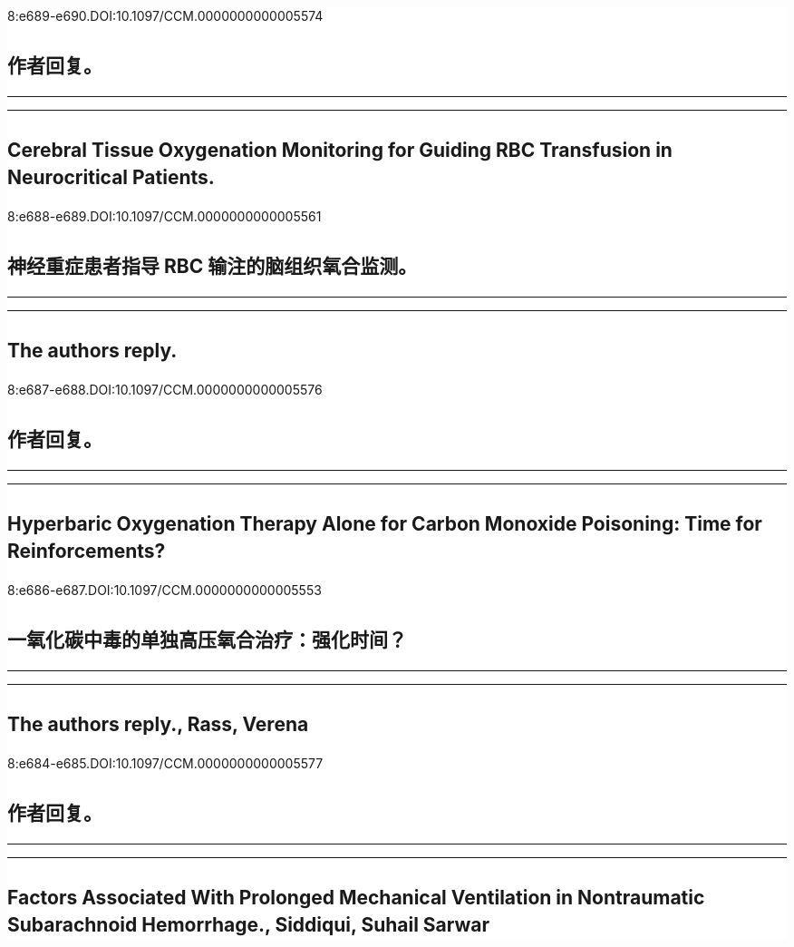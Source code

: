 8:e689-e690.DOI:10.1097/CCM.0000000000005574

## 作者回复。

--------
--------

## Cerebral Tissue Oxygenation Monitoring for Guiding RBC Transfusion in Neurocritical Patients.

8:e688-e689.DOI:10.1097/CCM.0000000000005561

## 神经重症患者指导 RBC 输注的脑组织氧合监测。

--------
--------

## The authors reply.

8:e687-e688.DOI:10.1097/CCM.0000000000005576

## 作者回复。

--------
--------

## Hyperbaric Oxygenation Therapy Alone for Carbon Monoxide Poisoning: Time for Reinforcements?

8:e686-e687.DOI:10.1097/CCM.0000000000005553

## 一氧化碳中毒的单独高压氧合治疗：强化时间？

--------
--------

## The authors reply., Rass, Verena

8:e684-e685.DOI:10.1097/CCM.0000000000005577

## 作者回复。

--------
--------

## Factors Associated With Prolonged Mechanical Ventilation in Nontraumatic Subarachnoid Hemorrhage., Siddiqui, Suhail Sarwar
